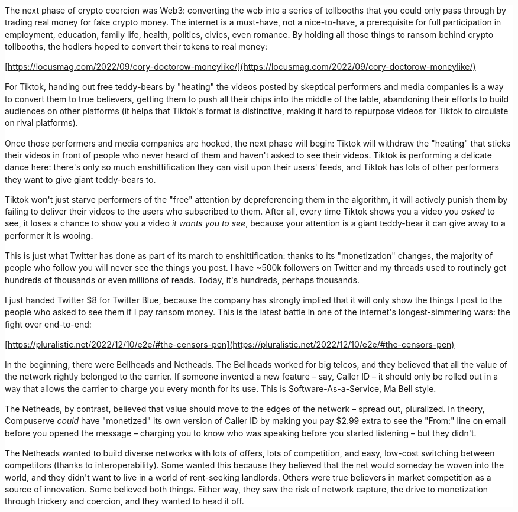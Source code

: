 The next phase of crypto coercion was Web3: converting the web into a series of tollbooths that you could only pass through by trading real money for fake crypto money. The internet is a must-have, not a nice-to-have, a prerequisite for full participation in employment, education, family life, health, politics, civics, even romance. By holding all those things to ransom behind crypto tollbooths, the hodlers hoped to convert their tokens to real money:

[https://locusmag.com/2022/09/cory-doctorow-moneylike/](https://locusmag.com/2022/09/cory-doctorow-moneylike/)

For Tiktok, handing out free teddy-bears by "heating" the videos posted by skeptical performers and media companies is a way to convert them to true believers, getting them to push all their chips into the middle of the table, abandoning their efforts to build audiences on other platforms (it helps that Tiktok's format is distinctive, making it hard to repurpose videos for Tiktok to circulate on rival platforms).

Once those performers and media companies are hooked, the next phase will begin: Tiktok will withdraw the "heating" that sticks their videos in front of people who never heard of them and haven't asked to see their videos. Tiktok is performing a delicate dance here: there's only so much enshittification they can visit upon their users' feeds, and Tiktok has lots of other performers they want to give giant teddy-bears to.

Tiktok won't just starve performers of the "free" attention by depreferencing them in the algorithm, it will actively punish them by failing to deliver their videos to the users who subscribed to them. After all, every time Tiktok shows you a video you *asked* to see, it loses a chance to show you a video *it wants you to see*, because your attention is a giant teddy-bear it can give away to a performer it is wooing.

This is just what Twitter has done as part of its march to enshittification: thanks to its "monetization" changes, the majority of people who follow you will never see the things you post. I have ~500k followers on Twitter and my threads used to routinely get hundreds of thousands or even millions of reads. Today, it's hundreds, perhaps thousands.

I just handed Twitter $8 for Twitter Blue, because the company has strongly implied that it will only show the things I post to the people who asked to see them if I pay ransom money. This is the latest battle in one of the internet's longest-simmering wars: the fight over end-to-end:

[https://pluralistic.net/2022/12/10/e2e/#the-censors-pen](https://pluralistic.net/2022/12/10/e2e/#the-censors-pen)

In the beginning, there were Bellheads and Netheads. The Bellheads worked for big telcos, and they believed that all the value of the network rightly belonged to the carrier. If someone invented a new feature – say, Caller ID – it should only be rolled out in a way that allows the carrier to charge you every month for its use. This is Software-As-a-Service, Ma Bell style.

The Netheads, by contrast, believed that value should move to the edges of the network – spread out, pluralized. In theory, Compuserve *could* have "monetized" its own version of Caller ID by making you pay $2.99 extra to see the "From:" line on email before you opened the message – charging you to know who was speaking before you started listening – but they didn't.

The Netheads wanted to build diverse networks with lots of offers, lots of competition, and easy, low-cost switching between competitors (thanks to interoperability). Some wanted this because they believed that the net would someday be woven into the world, and they didn't want to live in a world of rent-seeking landlords. Others were true believers in market competition as a source of innovation. Some believed both things. Either way, they saw the risk of network capture, the drive to monetization through trickery and coercion, and they wanted to head it off.
